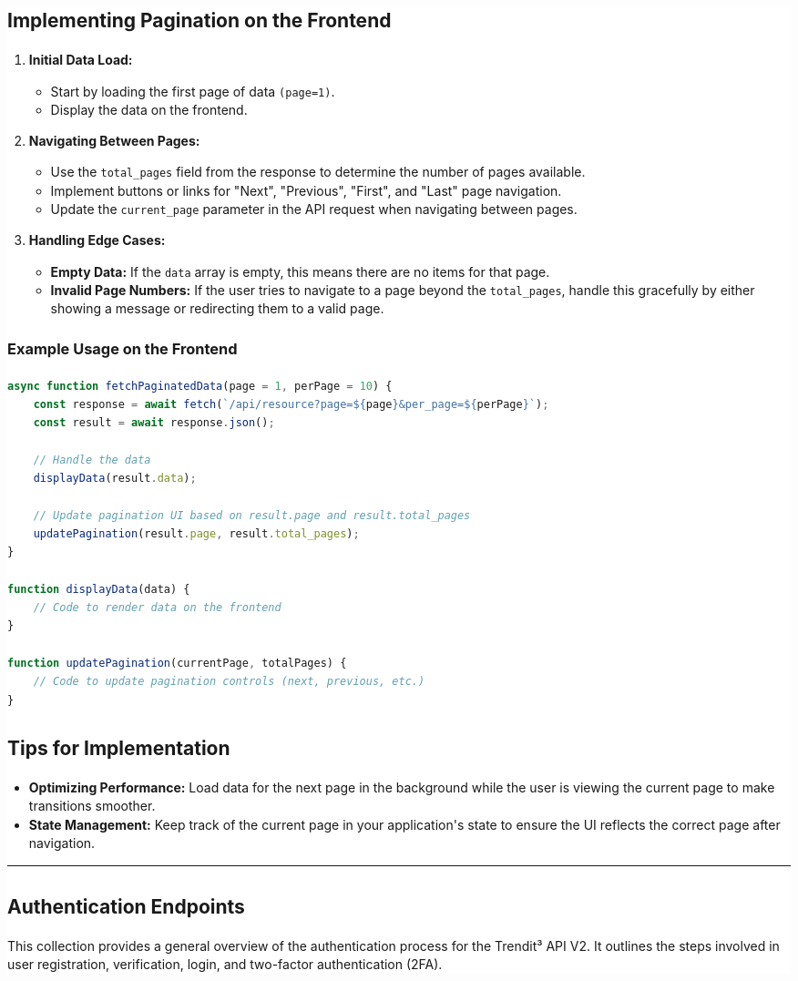 ## Implementing Pagination on the Frontend

1. **Initial Data Load:**
    - Start by loading the first page of data `(page=1)`.
    - Display the data on the frontend.

2. **Navigating Between Pages:**

    - Use the `total_pages` field from the response to determine the number of pages available.
    - Implement buttons or links for "Next", "Previous", "First", and "Last" page navigation.
    - Update the `current_page` parameter in the API request when navigating between pages.

3. **Handling Edge Cases:**

    - **Empty Data:** If the `data` array is empty, this means there are no items for that page.
    - **Invalid Page Numbers:** If the user tries to navigate to a page beyond the `total_pages`, handle this gracefully by either showing a message or redirecting them to a valid page.

### Example Usage on the Frontend

```javascript
async function fetchPaginatedData(page = 1, perPage = 10) {
    const response = await fetch(`/api/resource?page=${page}&per_page=${perPage}`);
    const result = await response.json();

    // Handle the data
    displayData(result.data);

    // Update pagination UI based on result.page and result.total_pages
    updatePagination(result.page, result.total_pages);
}

function displayData(data) {
    // Code to render data on the frontend
}

function updatePagination(currentPage, totalPages) {
    // Code to update pagination controls (next, previous, etc.)
}
```

## Tips for Implementation
- **Optimizing Performance:** Load data for the next page in the background while the user is viewing the current page to make transitions smoother.
- **State Management:** Keep track of the current page in your application's state to ensure the UI reflects the correct page after navigation.
----

## Authentication Endpoints
This collection provides a general overview of the authentication process for the Trendit³ API V2. It outlines the steps involved in user registration, verification, login, and two-factor authentication (2FA).
